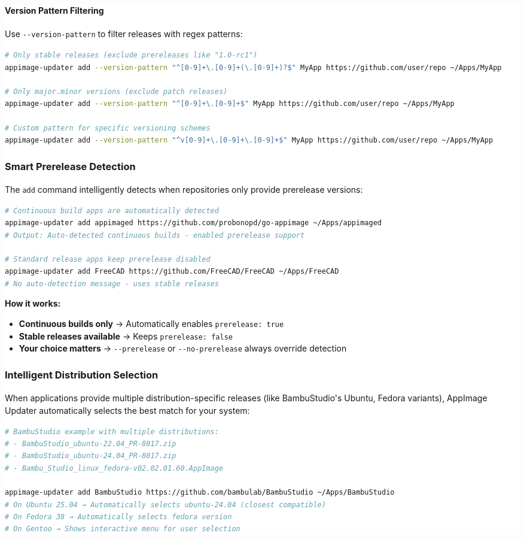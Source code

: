 #### Version Pattern Filtering

Use `--version-pattern` to filter releases with regex patterns:

```bash
# Only stable releases (exclude prereleases like "1.0-rc1")
appimage-updater add --version-pattern "^[0-9]+\.[0-9]+(\.[0-9]+)?$" MyApp https://github.com/user/repo ~/Apps/MyApp

# Only major.minor versions (exclude patch releases)
appimage-updater add --version-pattern "^[0-9]+\.[0-9]+$" MyApp https://github.com/user/repo ~/Apps/MyApp

# Custom pattern for specific versioning schemes
appimage-updater add --version-pattern "^v[0-9]+\.[0-9]+\.[0-9]+$" MyApp https://github.com/user/repo ~/Apps/MyApp
```

### Smart Prerelease Detection

The `add` command intelligently detects when repositories only provide prerelease versions:

```bash
# Continuous build apps are automatically detected
appimage-updater add appimaged https://github.com/probonopd/go-appimage ~/Apps/appimaged
# Output: Auto-detected continuous builds - enabled prerelease support

# Standard release apps keep prerelease disabled
appimage-updater add FreeCAD https://github.com/FreeCAD/FreeCAD ~/Apps/FreeCAD
# No auto-detection message - uses stable releases
```

**How it works:**

- **Continuous builds only** → Automatically enables `prerelease: true`
- **Stable releases available** → Keeps `prerelease: false`
- **Your choice matters** → `--prerelease` or `--no-prerelease` always override detection

### Intelligent Distribution Selection

When applications provide multiple distribution-specific releases (like BambuStudio's Ubuntu, Fedora variants), AppImage Updater automatically selects the best match for your system:

```bash
# BambuStudio example with multiple distributions:
# - BambuStudio_ubuntu-22.04_PR-8017.zip
# - BambuStudio_ubuntu-24.04_PR-8017.zip
# - Bambu_Studio_linux_fedora-v02.02.01.60.AppImage

appimage-updater add BambuStudio https://github.com/bambulab/BambuStudio ~/Apps/BambuStudio
# On Ubuntu 25.04 → Automatically selects ubuntu-24.04 (closest compatible)
# On Fedora 38 → Automatically selects fedora version
# On Gentoo → Shows interactive menu for user selection
```
